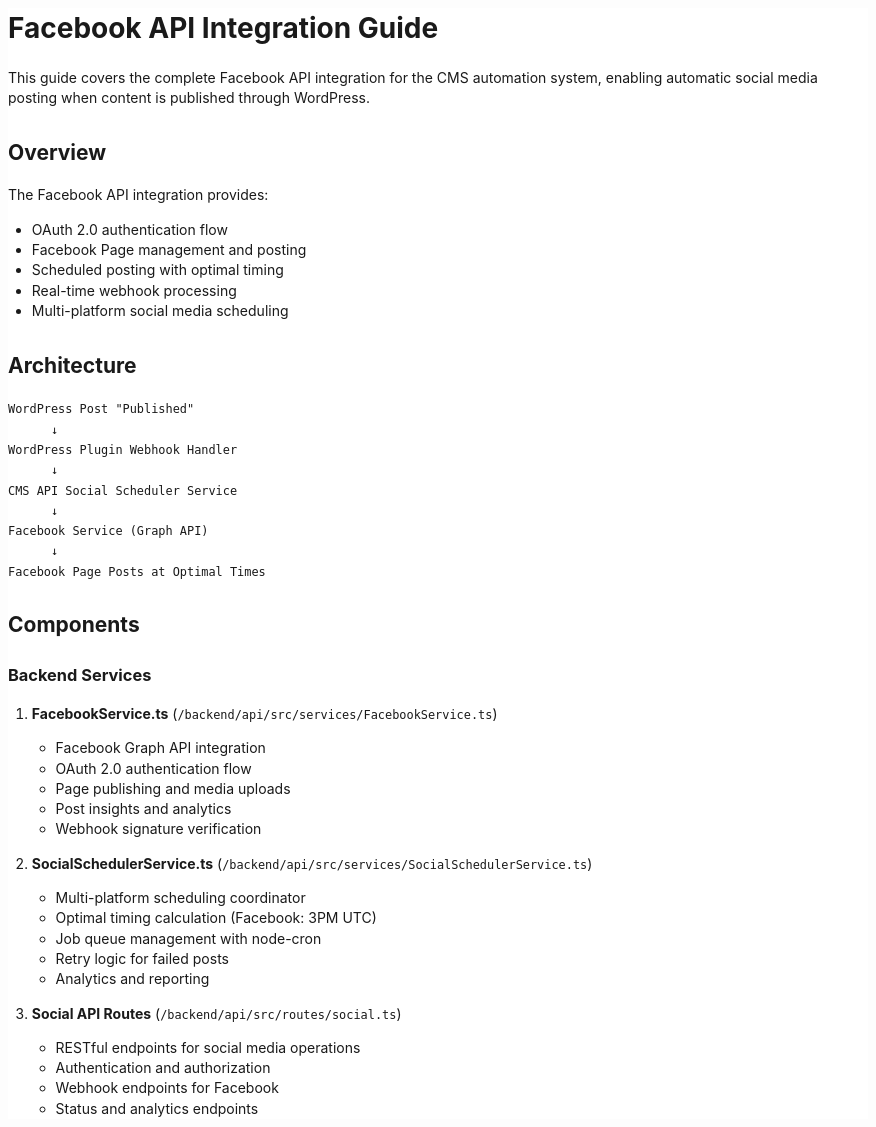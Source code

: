 # Facebook API Integration Guide

This guide covers the complete Facebook API integration for the CMS automation system, enabling automatic social media posting when content is published through WordPress.

## Overview

The Facebook API integration provides:
- OAuth 2.0 authentication flow
- Facebook Page management and posting
- Scheduled posting with optimal timing
- Real-time webhook processing
- Multi-platform social media scheduling

## Architecture

```
WordPress Post "Published"
      ↓
WordPress Plugin Webhook Handler
      ↓
CMS API Social Scheduler Service
      ↓
Facebook Service (Graph API)
      ↓
Facebook Page Posts at Optimal Times
```

## Components

### Backend Services

1. **FacebookService.ts** (`/backend/api/src/services/FacebookService.ts`)
   - Facebook Graph API integration
   - OAuth 2.0 authentication flow
   - Page publishing and media uploads
   - Post insights and analytics
   - Webhook signature verification

2. **SocialSchedulerService.ts** (`/backend/api/src/services/SocialSchedulerService.ts`)
   - Multi-platform scheduling coordinator
   - Optimal timing calculation (Facebook: 3PM UTC)
   - Job queue management with node-cron
   - Retry logic for failed posts
   - Analytics and reporting

3. **Social API Routes** (`/backend/api/src/routes/social.ts`)
   - RESTful endpoints for social media operations
   - Authentication and authorization
   - Webhook endpoints for Facebook
   - Status and analytics endpoints
